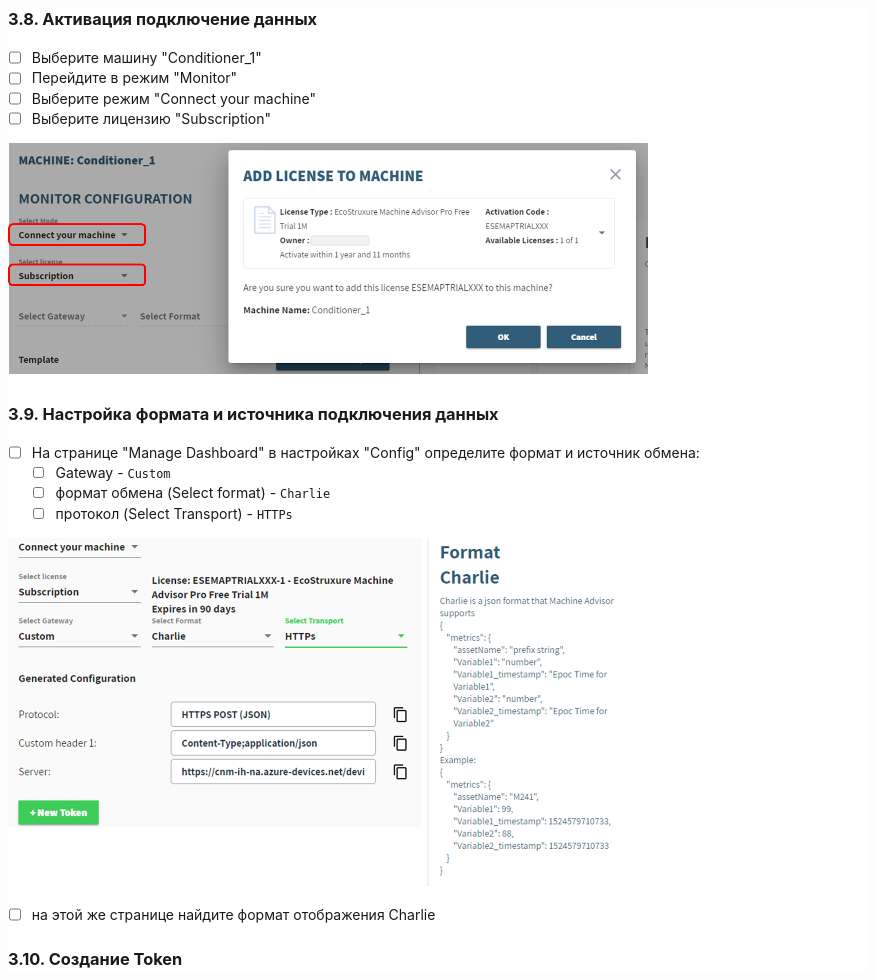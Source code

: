 ### 3.8. Активация подключение данных 

- [ ] Выберите машину "Conditioner_1"
- [ ] Перейдите в режим "Monitor"
- [ ] Выберите режим "Connect your machine"
- [ ] Выберите лицензию "Subscription"

![](media0/12.png)

### 3.9. Настройка формата и источника подключения данных 

- [ ] На странице "Manage Dashboard" в настройках "Config" определите формат и источник обмена:
  - [ ] Gateway - `Custom`
  - [ ] формат обмена (Select format) - `Charlie`
  - [ ] протокол (Select Transport) - `HTTPs`

![](media0/13.png)

- [ ] на этой же странице найдите формат отображения Charlie

### 3.10. Создание Token 
